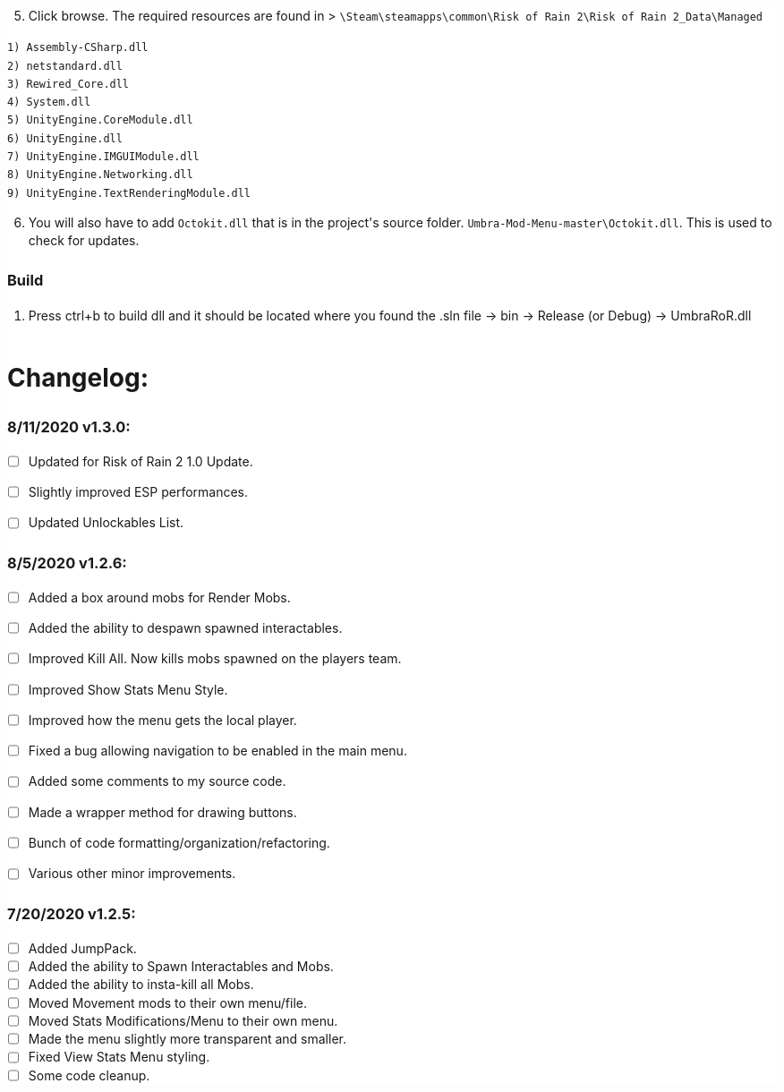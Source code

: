 
5. Click browse. The required resources are found in > `\Steam\steamapps\common\Risk of Rain 2\Risk of Rain 2_Data\Managed`
```
1) Assembly-CSharp.dll
2) netstandard.dll
3) Rewired_Core.dll
4) System.dll
5) UnityEngine.CoreModule.dll
6) UnityEngine.dll
7) UnityEngine.IMGUIModule.dll
8) UnityEngine.Networking.dll
9) UnityEngine.TextRenderingModule.dll
```
6. You will also have to add ```Octokit.dll``` that is in the project's source folder. `Umbra-Mod-Menu-master\Octokit.dll`. This is used to check for updates.

### Build
1. Press ctrl+b to build dll and it should be located where you found the .sln file -> bin -> Release (or Debug) -> UmbraRoR.dll


# Changelog:
### 8/11/2020 v1.3.0:
- [ ] Updated for Risk of Rain 2 1.0 Update.
- [ ] Slightly improved ESP performances.
- [ ] Updated Unlockables List.


### 8/5/2020 v1.2.6:
- [ ] Added a box around mobs for Render Mobs.
- [ ] Added the ability to despawn spawned interactables.
- [ ] Improved Kill All. Now kills mobs spawned on the players team.
- [ ] Improved Show Stats Menu Style.
- [ ] Improved how the menu gets the local player.
- [ ] Fixed a bug allowing navigation to be enabled in the main menu.
- [ ] Added some comments to my source code.
- [ ] Made a wrapper method for drawing buttons.
- [ ] Bunch of code formatting/organization/refactoring.
- [ ] Various other minor improvements.


### 7/20/2020 v1.2.5:
- [ ] Added JumpPack.
- [ ] Added the ability to Spawn Interactables and Mobs.
- [ ] Added the ability to insta-kill all Mobs.
- [ ] Moved Movement mods to their own menu/file.
- [ ] Moved Stats Modifications/Menu to their own menu.
- [ ] Made the menu slightly more transparent and smaller.
- [ ] Fixed View Stats Menu styling.
- [ ] Some code cleanup.
